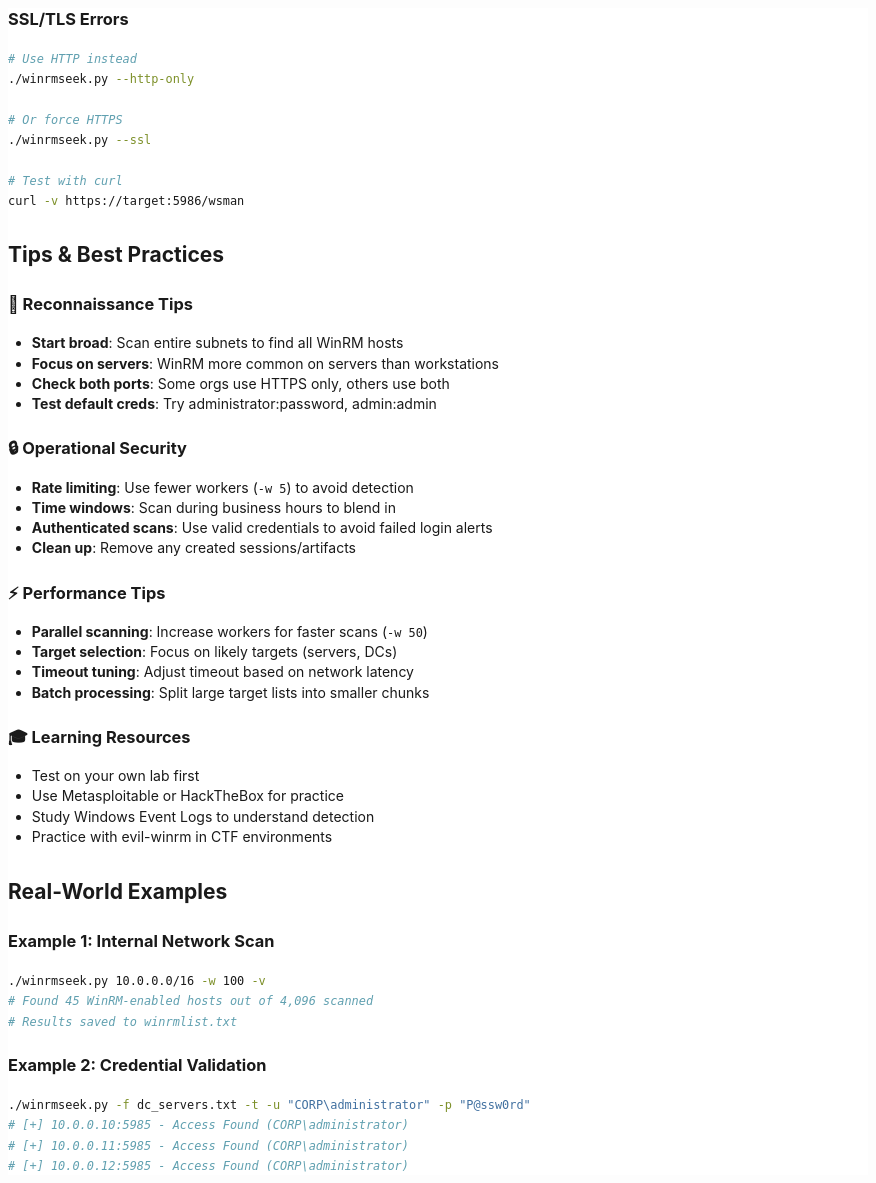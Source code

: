 ### SSL/TLS Errors
```bash
# Use HTTP instead
./winrmseek.py --http-only

# Or force HTTPS
./winrmseek.py --ssl

# Test with curl
curl -v https://target:5986/wsman
```

## Tips & Best Practices

### 🎯 Reconnaissance Tips
- **Start broad**: Scan entire subnets to find all WinRM hosts
- **Focus on servers**: WinRM more common on servers than workstations
- **Check both ports**: Some orgs use HTTPS only, others use both
- **Test default creds**: Try administrator:password, admin:admin

### 🔒 Operational Security
- **Rate limiting**: Use fewer workers (`-w 5`) to avoid detection
- **Time windows**: Scan during business hours to blend in
- **Authenticated scans**: Use valid credentials to avoid failed login alerts
- **Clean up**: Remove any created sessions/artifacts

### ⚡ Performance Tips
- **Parallel scanning**: Increase workers for faster scans (`-w 50`)
- **Target selection**: Focus on likely targets (servers, DCs)
- **Timeout tuning**: Adjust timeout based on network latency
- **Batch processing**: Split large target lists into smaller chunks

### 🎓 Learning Resources
- Test on your own lab first
- Use Metasploitable or HackTheBox for practice
- Study Windows Event Logs to understand detection
- Practice with evil-winrm in CTF environments

## Real-World Examples

### Example 1: Internal Network Scan
```bash
./winrmseek.py 10.0.0.0/16 -w 100 -v
# Found 45 WinRM-enabled hosts out of 4,096 scanned
# Results saved to winrmlist.txt
```

### Example 2: Credential Validation
```bash
./winrmseek.py -f dc_servers.txt -t -u "CORP\administrator" -p "P@ssw0rd"
# [+] 10.0.0.10:5985 - Access Found (CORP\administrator)
# [+] 10.0.0.11:5985 - Access Found (CORP\administrator)
# [+] 10.0.0.12:5985 - Access Found (CORP\administrator)
```
